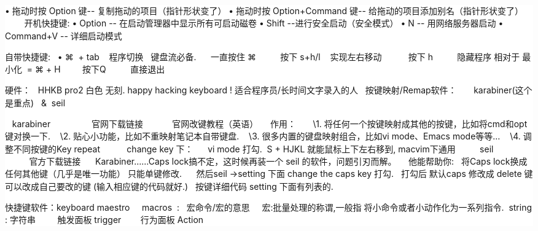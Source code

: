 • 拖动时按 Option 键-- 复制拖动的项目（指针形状变了）
• 拖动时按 Option+Command 键-- 给拖动的项目添加别名（指针形状变了）
 
 
 
 
 
 
开机快捷键:
• Option -- 在启动管理器中显示所有可启动磁卷
• Shift --进行安全启动（安全模式）
• N -- 用网络服务器启动
• Command+V -- 详细启动模式
 

自带快捷键:
 
• ⌘  + tab    程序切换   键盘流必备. 
    一直按住 ⌘  
       按下 s+h/l    实现左右移动   
       按下 h          隐藏程序 相对于 最小化  = ⌘ + H 
       按下Q          直接退出 
 


硬件：   HHKB pro2 白色 无刻. happy hacking keyboard ! 适合程序员/长时间文字录入的人
 
按键映射/Remap软件：       karabiner(这个是重点)   &  seil 
 

 
 karabiner                 官网下载链接            官网改键教程（英语）
 
  作用： 
 
   \1. 将任何一个按键映射成其他的按键，比如将cmd和opt键对换一下.
   \2. 贴心小功能，比如不重映射笔记本自带键盘.
   \3. 很多内置的键盘映射组合，比如vi mode、Emacs mode等等…
   \4. 调整不同按键的Key repeat 
 
  
    change key 下：
 
   vi mode 打勾.  S + HJKL 就能鼠标上下左右移到, macvim下通用
 
 
 
 
 seil                           官方下载链接 
 
  Karabiner……Caps lock搞不定，这时候再装一个 seil 的软件，问题引刃而解。 
 
 他能帮助你: 
 将Caps lock换成任何其他键（几乎是唯一功能） 只能单键修改.
 
   然后seil →setting 下面 change the caps key 打勾.
  打勾后 默认caps 修改成 delete 键 可以改成自己要改的键 (输入相应键的代码就好.)
  按键详细代码 setting 下面有列表的.
 
 

快捷键软件：keyboard maestro   
 macros  :   宏命令/宏的意思     宏:批量处理的称谓,一般指 将小命令或者小动作化为一系列指令.
 string : 字符串         触发面板 trigger        行为面板 Action 
 